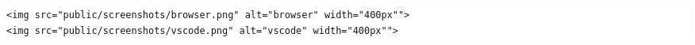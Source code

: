     <img src="public/screenshots/browser.png" alt="browser" width="400px"">
    <img src="public/screenshots/vscode.png" alt="vscode" width="400px"">